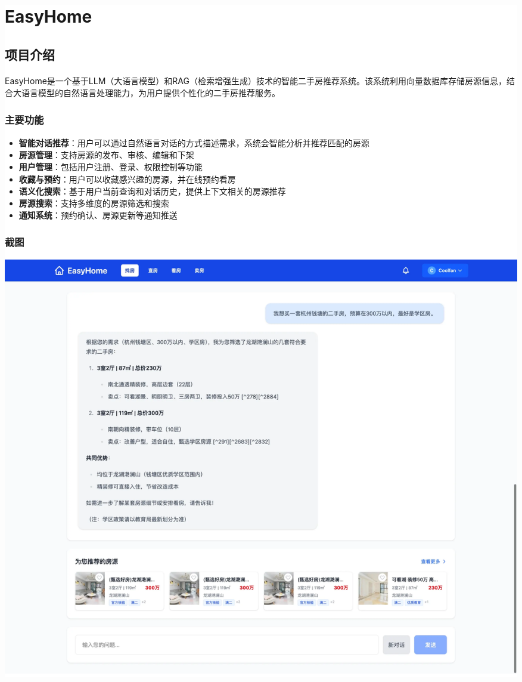 # EasyHome

## 项目介绍

EasyHome是一个基于LLM（大语言模型）和RAG（检索增强生成）技术的智能二手房推荐系统。该系统利用向量数据库存储房源信息，结合大语言模型的自然语言处理能力，为用户提供个性化的二手房推荐服务。

### 主要功能

- **智能对话推荐**：用户可以通过自然语言对话的方式描述需求，系统会智能分析并推荐匹配的房源
- **房源管理**：支持房源的发布、审核、编辑和下架
- **用户管理**：包括用户注册、登录、权限控制等功能
- **收藏与预约**：用户可以收藏感兴趣的房源，并在线预约看房
- **语义化搜索**：基于用户当前查询和对话历史，提供上下文相关的房源推荐
- **房源搜索**：支持多维度的房源筛选和搜索
- **通知系统**：预约确认、房源更新等通知推送

### 截图

![首页聊天展示](./img/easyhome-screenshot-1.webp)